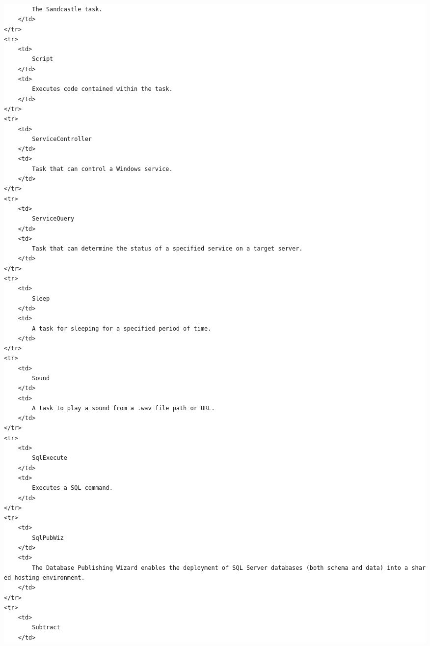             The Sandcastle task.
        </td>
    </tr>
    <tr>
        <td>
            Script
        </td>
        <td>
            Executes code contained within the task.
        </td>
    </tr>
    <tr>
        <td>
            ServiceController
        </td>
        <td>
            Task that can control a Windows service.
        </td>
    </tr>
    <tr>
        <td>
            ServiceQuery
        </td>
        <td>
            Task that can determine the status of a specified service on a target server.
        </td>
    </tr>
    <tr>
        <td>
            Sleep
        </td>
        <td>
            A task for sleeping for a specified period of time.
        </td>
    </tr>
    <tr>
        <td>
            Sound
        </td>
        <td>
            A task to play a sound from a .wav file path or URL.
        </td>
    </tr>
    <tr>
        <td>
            SqlExecute
        </td>
        <td>
            Executes a SQL command.
        </td>
    </tr>
    <tr>
        <td>
            SqlPubWiz
        </td>
        <td>
            The Database Publishing Wizard enables the deployment of SQL Server databases (both schema and data) into a shared hosting environment.
        </td>
    </tr>
    <tr>
        <td>
            Subtract
        </td>